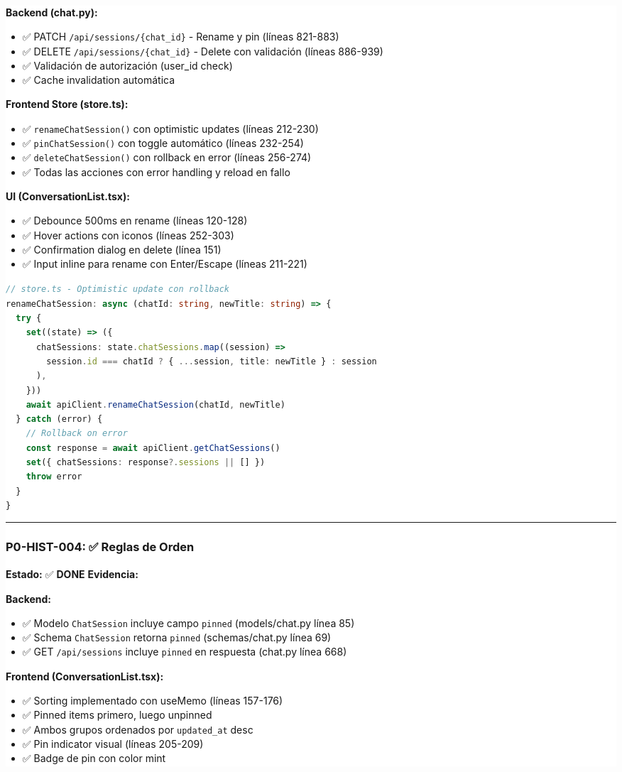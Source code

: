 **Backend (chat.py):**
- ✅ PATCH `/api/sessions/{chat_id}` - Rename y pin (líneas 821-883)
- ✅ DELETE `/api/sessions/{chat_id}` - Delete con validación (líneas 886-939)
- ✅ Validación de autorización (user_id check)
- ✅ Cache invalidation automática

**Frontend Store (store.ts):**
- ✅ `renameChatSession()` con optimistic updates (líneas 212-230)
- ✅ `pinChatSession()` con toggle automático (líneas 232-254)
- ✅ `deleteChatSession()` con rollback en error (líneas 256-274)
- ✅ Todas las acciones con error handling y reload en fallo

**UI (ConversationList.tsx):**
- ✅ Debounce 500ms en rename (líneas 120-128)
- ✅ Hover actions con iconos (líneas 252-303)
- ✅ Confirmation dialog en delete (línea 151)
- ✅ Input inline para rename con Enter/Escape (líneas 211-221)

```typescript
// store.ts - Optimistic update con rollback
renameChatSession: async (chatId: string, newTitle: string) => {
  try {
    set((state) => ({
      chatSessions: state.chatSessions.map((session) =>
        session.id === chatId ? { ...session, title: newTitle } : session
      ),
    }))
    await apiClient.renameChatSession(chatId, newTitle)
  } catch (error) {
    // Rollback on error
    const response = await apiClient.getChatSessions()
    set({ chatSessions: response?.sessions || [] })
    throw error
  }
}
```

---

### P0-HIST-004: ✅ Reglas de Orden
**Estado:** ✅ **DONE**
**Evidencia:**

**Backend:**
- ✅ Modelo `ChatSession` incluye campo `pinned` (models/chat.py línea 85)
- ✅ Schema `ChatSession` retorna `pinned` (schemas/chat.py línea 69)
- ✅ GET `/api/sessions` incluye `pinned` en respuesta (chat.py línea 668)

**Frontend (ConversationList.tsx):**
- ✅ Sorting implementado con useMemo (líneas 157-176)
- ✅ Pinned items primero, luego unpinned
- ✅ Ambos grupos ordenados por `updated_at` desc
- ✅ Pin indicator visual (líneas 205-209)
- ✅ Badge de pin con color mint
